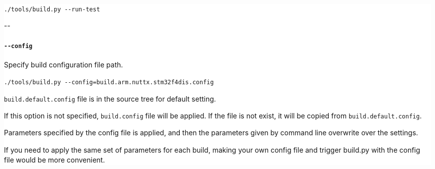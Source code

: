 ```
./tools/build.py --run-test
```

--
#### `--config`
Specify build configuration file path.

```
./tools/build.py --config=build.arm.nuttx.stm32f4dis.config
```

`build.default.config` file is in the source tree for default setting.

If this option is not specified, `build.config` file will be applied. If the file is not exist, it will be copied from `build.default.config`.

Parameters specified by the config file is applied, and then the parameters given by command line overwrite over the settings.

If you need to apply the same set of parameters for each build, making your own config file and trigger build.py with the config file would be more convenient.